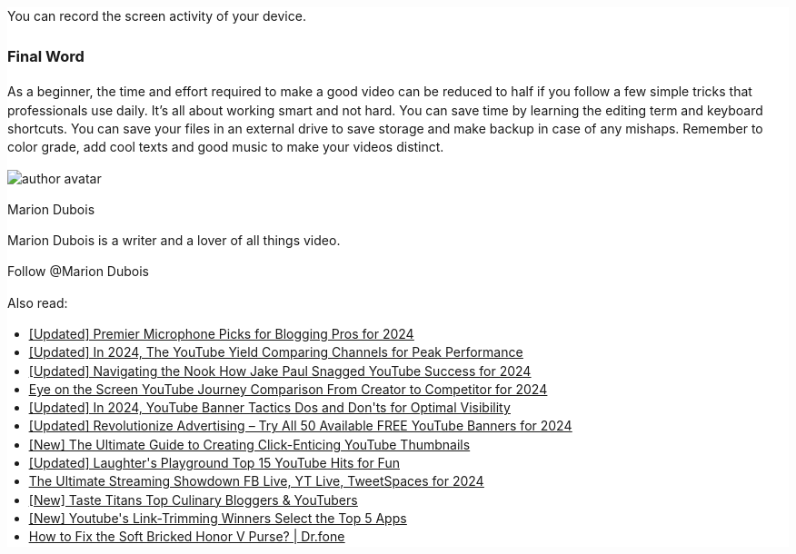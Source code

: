 You can record the screen activity of your device.

### Final Word

As a beginner, the time and effort required to make a good video can be reduced to half if you follow a few simple tricks that professionals use daily. It’s all about working smart and not hard. You can save time by learning the editing term and keyboard shortcuts. You can save your files in an external drive to save storage and make backup in case of any mishaps. Remember to color grade, add cool texts and good music to make your videos distinct.

![author avatar](https://images.wondershare.fr/filmora/filmora/MarionDubois.jpg)

Marion Dubois

Marion Dubois is a writer and a lover of all things video.

Follow @Marion Dubois


<ins class="adsbygoogle"
     style="display:block"
     data-ad-format="autorelaxed"
     data-ad-client="ca-pub-7571918770474297"
     data-ad-slot="1223367746"></ins>



<ins class="adsbygoogle"
     style="display:block"
     data-ad-client="ca-pub-7571918770474297"
     data-ad-slot="8358498916"
     data-ad-format="auto"
     data-full-width-responsive="true"></ins>

<span class="atpl-alsoreadstyle">Also read:</span>
<div><ul>
<li><a href="https://youtube-tips.techidaily.com/ed-premier-microphone-picks-for-blogging-pros-for-2024/"><u>[Updated] Premier Microphone Picks for Blogging Pros for 2024</u></a></li>
<li><a href="https://youtube-tips.techidaily.com/ed-in-2024-the-youtube-yield-comparing-channels-for-peak-performance/"><u>[Updated] In 2024, The YouTube Yield  Comparing Channels for Peak Performance</u></a></li>
<li><a href="https://youtube-tips.techidaily.com/ed-navigating-the-nook-how-jake-paul-snagged-youtube-success-for-2024/"><u>[Updated] Navigating the Nook  How Jake Paul Snagged YouTube Success for 2024</u></a></li>
<li><a href="https://youtube-tips.techidaily.com/n-the-screen-youtube-journey-comparison-from-creator-to-competitor-for-2024/"><u>Eye on the Screen  YouTube Journey Comparison From Creator to Competitor for 2024</u></a></li>
<li><a href="https://youtube-tips.techidaily.com/ed-in-2024-youtube-banner-tactics-dos-and-donts-for-optimal-visibility/"><u>[Updated] In 2024, YouTube Banner Tactics  Dos and Don'ts for Optimal Visibility</u></a></li>
<li><a href="https://youtube-tips.techidaily.com/ed-revolutionize-advertising-try-all-50-available-free-youtube-banners-for-2024/"><u>[Updated] Revolutionize Advertising – Try All 50 Available FREE YouTube Banners for 2024</u></a></li>
<li><a href="https://youtube-tips.techidaily.com/he-ultimate-guide-to-creating-click-enticing-youtube-thumbnails/"><u>[New] The Ultimate Guide to Creating Click-Enticing YouTube Thumbnails</u></a></li>
<li><a href="https://youtube-tips.techidaily.com/ed-laughters-playground-top-15-youtube-hits-for-fun/"><u>[Updated] Laughter's Playground  Top 15 YouTube Hits for Fun</u></a></li>
<li><a href="https://youtube-tips.techidaily.com/ltimate-streaming-showdown-fb-live-yt-live-tweetspaces-for-2024/"><u>The Ultimate Streaming Showdown  FB Live, YT Live, TweetSpaces for 2024</u></a></li>
<li><a href="https://facebook-video-share.techidaily.com/new-taste-titans-top-culinary-bloggers-and-youtubers/"><u>[New] Taste Titans  Top Culinary Bloggers & YouTubers</u></a></li>
<li><a href="https://facebook-video-footage.techidaily.com/new-youtubes-link-trimming-winners-select-the-top-5-apps/"><u>[New] Youtube's Link-Trimming Winners  Select the Top 5 Apps</u></a></li>
<li><a href="https://fix-guide.techidaily.com/how-to-fix-the-soft-bricked-honor-v-purse-drfone-by-drfone-fix-android-problems-fix-android-problems/"><u>How to Fix the Soft Bricked Honor V Purse? | Dr.fone</u></a></li>